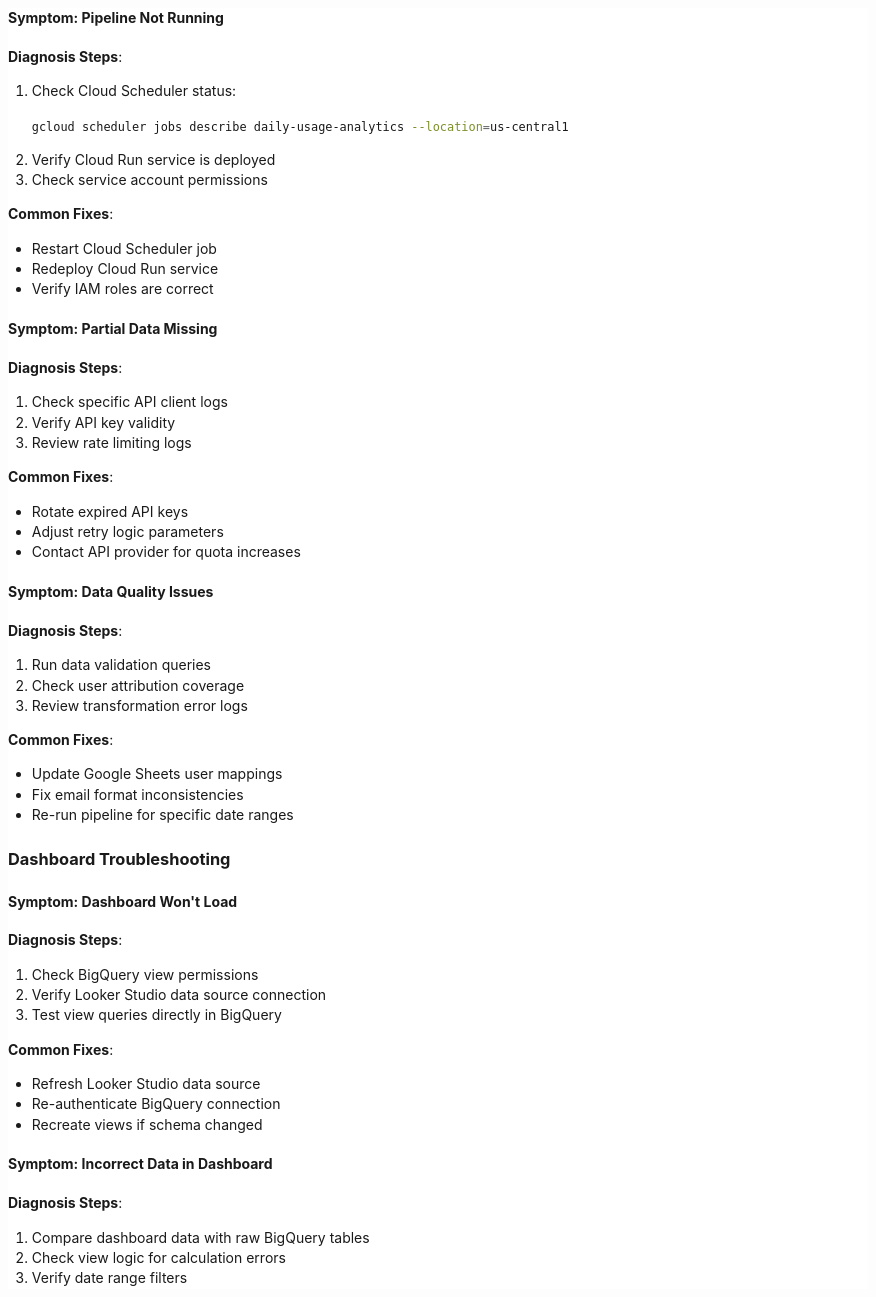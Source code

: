 #### Symptom: Pipeline Not Running
**Diagnosis Steps**:
1. Check Cloud Scheduler status:
   ```bash
   gcloud scheduler jobs describe daily-usage-analytics --location=us-central1
   ```
2. Verify Cloud Run service is deployed
3. Check service account permissions

**Common Fixes**:
- Restart Cloud Scheduler job
- Redeploy Cloud Run service
- Verify IAM roles are correct

#### Symptom: Partial Data Missing
**Diagnosis Steps**:
1. Check specific API client logs
2. Verify API key validity
3. Review rate limiting logs

**Common Fixes**:
- Rotate expired API keys
- Adjust retry logic parameters
- Contact API provider for quota increases

#### Symptom: Data Quality Issues
**Diagnosis Steps**:
1. Run data validation queries
2. Check user attribution coverage
3. Review transformation error logs

**Common Fixes**:
- Update Google Sheets user mappings
- Fix email format inconsistencies
- Re-run pipeline for specific date ranges

### Dashboard Troubleshooting

#### Symptom: Dashboard Won't Load
**Diagnosis Steps**:
1. Check BigQuery view permissions
2. Verify Looker Studio data source connection
3. Test view queries directly in BigQuery

**Common Fixes**:
- Refresh Looker Studio data source
- Re-authenticate BigQuery connection
- Recreate views if schema changed

#### Symptom: Incorrect Data in Dashboard
**Diagnosis Steps**:
1. Compare dashboard data with raw BigQuery tables
2. Check view logic for calculation errors
3. Verify date range filters
